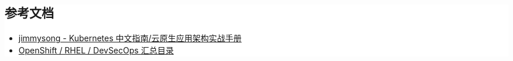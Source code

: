 

## 参考文档

* [jimmysong - Kubernetes 中文指南/云原生应用架构实战手册](https://jimmysong.io/kubernetes-handbook/)
* [OpenShift / RHEL / DevSecOps 汇总目录](https://blog.csdn.net/weixin_43902588/article/details/105060359)
